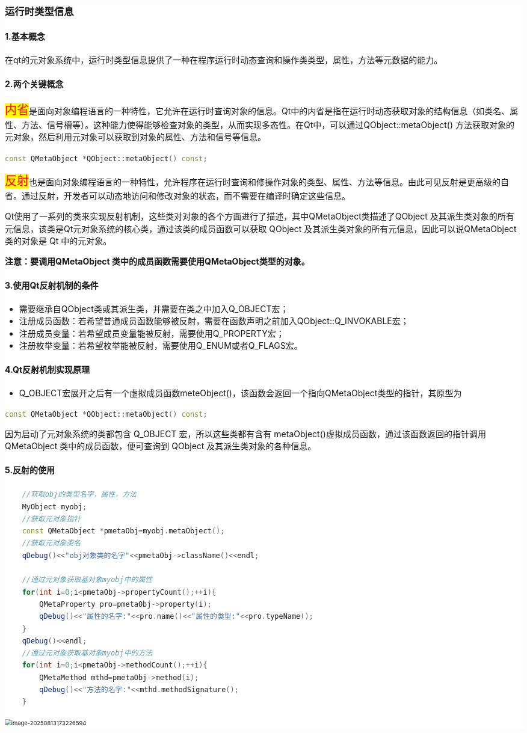 ### 运行时类型信息

#### 1.基本概念

在qt的元对象系统中，运行时类型信息提供了一种在程序运行时动态查询和操作类类型，属性，方法等元数据的能力。

#### 2.两个关键概念

<span style=color:red;background:yellow;font-size:20px>内省</span>是面向对象编程语言的一种特性，它允许在运行时查询对象的信息。Qt中的内省是指在运行时动态获取对象的结构信息（如类名、属性、方法、信号槽等）。这种能力使得能够检查对象的类型，从而实现多态性。在Qt中，可以通过QObject::metaObject() 方法获取对象的元对象，然后利用元对象可以获取到对象的属性、方法和信号等信息。 

```C++
const QMetaObject *QObject::metaObject() const;
```

<span style=color:red;background:yellow;font-size:20px>反射</span>也是面向对象编程语言的一种特性，允许程序在运行时查询和修操作对象的类型、属性、方法等信息。由此可见反射是更高级的自省。通过反射，开发者可以动态地访问和修改对象的状态，而不需要在编译时确定这些信息。

Qt使用了一系列的类来实现反射机制，这些类对对象的各个方面进行了描述，其中QMetaObject类描述了QObject 及其派生类对象的所有元信息，该类是Qt元对象系统的核心类，通过该类的成员函数可以获取 QObject 及其派生类对象的所有元信息，因此可以说QMetaObject类的对象是 Qt 中的元对象。

**注意：要调用QMetaObject 类中的成员函数需要使用QMetaObject类型的对象。**

#### 3.**使用Qt反射机制的条件**

- 需要继承自QObject类或其派生类，并需要在类之中加入Q_OBJECT宏；
- 注册成员函数：若希望普通成员函数能够被反射，需要在函数声明之前加入QObject::Q_INVOKABLE宏；
- 注册成员变量：若希望成员变量能被反射，需要使用Q_PROPERTY宏；
- 注册枚举变量：若希望枚举能被反射，需要使用Q_ENUM或者Q_FLAGS宏。

#### 4.Qt反射机制实现原理

- Q_OBJECT宏展开之后有一个虚拟成员函数meteObject()，该函数会返回一个指向QMetaObject类型的指针，其原型为

```C++
const QMetaObject *QObject::metaObject() const;
```

因为启动了元对象系统的类都包含 Q_OBJECT 宏，所以这些类都有含有 metaObject()虚拟成员函数，通过该函数返回的指针调用QMetaObject 类中的成员函数，便可查询到 QObject 及其派生类对象的各种信息。

#### 5.反射的使用

```C++
    //获取obj的类型名字，属性，方法    
    MyObject myobj;
    //获取元对象指针
    const QMetaObject *pmetaObj=myobj.metaObject();
    //获取元对象类名
    qDebug()<<"obj对象类的名字"<<pmetaObj->className()<<endl;
    
    //通过元对象获取基对象myobj中的属性
    for(int i=0;i<pmetaObj->propertyCount();++i){
        QMetaProperty pro=pmetaObj->property(i);
        qDebug()<<"属性的名字:"<<pro.name()<<"属性的类型:"<<pro.typeName();
    }
    qDebug()<<endl;
    //通过元对象获取基对象myobj中的方法
    for(int i=0;i<pmetaObj->methodCount();++i){
        QMetaMethod mthd=pmetaObj->method(i);
        qDebug()<<"方法的名字:"<<mthd.methodSignature();
    }
```

<img src="C:\Users\34078\AppData\Roaming\Typora\typora-user-images\image-20250813173226594.png" alt="image-20250813173226594" style="zoom:67%;" />